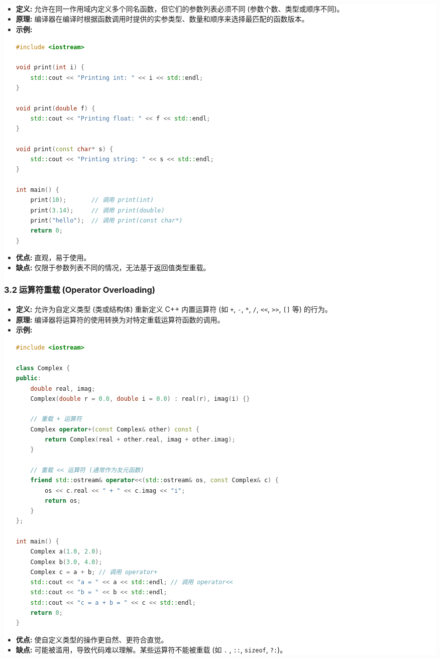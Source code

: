 *   **定义:** 允许在同一作用域内定义多个同名函数，但它们的参数列表必须不同 (参数个数、类型或顺序不同)。
*   **原理:** 编译器在编译时根据函数调用时提供的实参类型、数量和顺序来选择最匹配的函数版本。
*   **示例:**
    ```cpp
    #include <iostream>

    void print(int i) {
        std::cout << "Printing int: " << i << std::endl;
    }

    void print(double f) {
        std::cout << "Printing float: " << f << std::endl;
    }

    void print(const char* s) {
        std::cout << "Printing string: " << s << std::endl;
    }

    int main() {
        print(10);       // 调用 print(int)
        print(3.14);     // 调用 print(double)
        print("hello");  // 调用 print(const char*)
        return 0;
    }
    ```
*   **优点:** 直观，易于使用。
*   **缺点:** 仅限于参数列表不同的情况，无法基于返回值类型重载。

### 3.2 运算符重载 (Operator Overloading)

*   **定义:** 允许为自定义类型 (类或结构体) 重新定义 C++ 内置运算符 (如 `+`, `-`, `*`, `/`, `<<`, `>>`, `[]` 等) 的行为。
*   **原理:** 编译器将运算符的使用转换为对特定重载运算符函数的调用。
*   **示例:**
    ```cpp
    #include <iostream>

    class Complex {
    public:
        double real, imag;
        Complex(double r = 0.0, double i = 0.0) : real(r), imag(i) {}

        // 重载 + 运算符
        Complex operator+(const Complex& other) const {
            return Complex(real + other.real, imag + other.imag);
        }

        // 重载 << 运算符 (通常作为友元函数)
        friend std::ostream& operator<<(std::ostream& os, const Complex& c) {
            os << c.real << " + " << c.imag << "i";
            return os;
        }
    };

    int main() {
        Complex a(1.0, 2.0);
        Complex b(3.0, 4.0);
        Complex c = a + b; // 调用 operator+
        std::cout << "a = " << a << std::endl; // 调用 operator<<
        std::cout << "b = " << b << std::endl;
        std::cout << "c = a + b = " << c << std::endl;
        return 0;
    }
    ```
*   **优点:** 使自定义类型的操作更自然、更符合直觉。
*   **缺点:** 可能被滥用，导致代码难以理解。某些运算符不能被重载 (如 `.` , `::`, `sizeof`, `?:`)。
